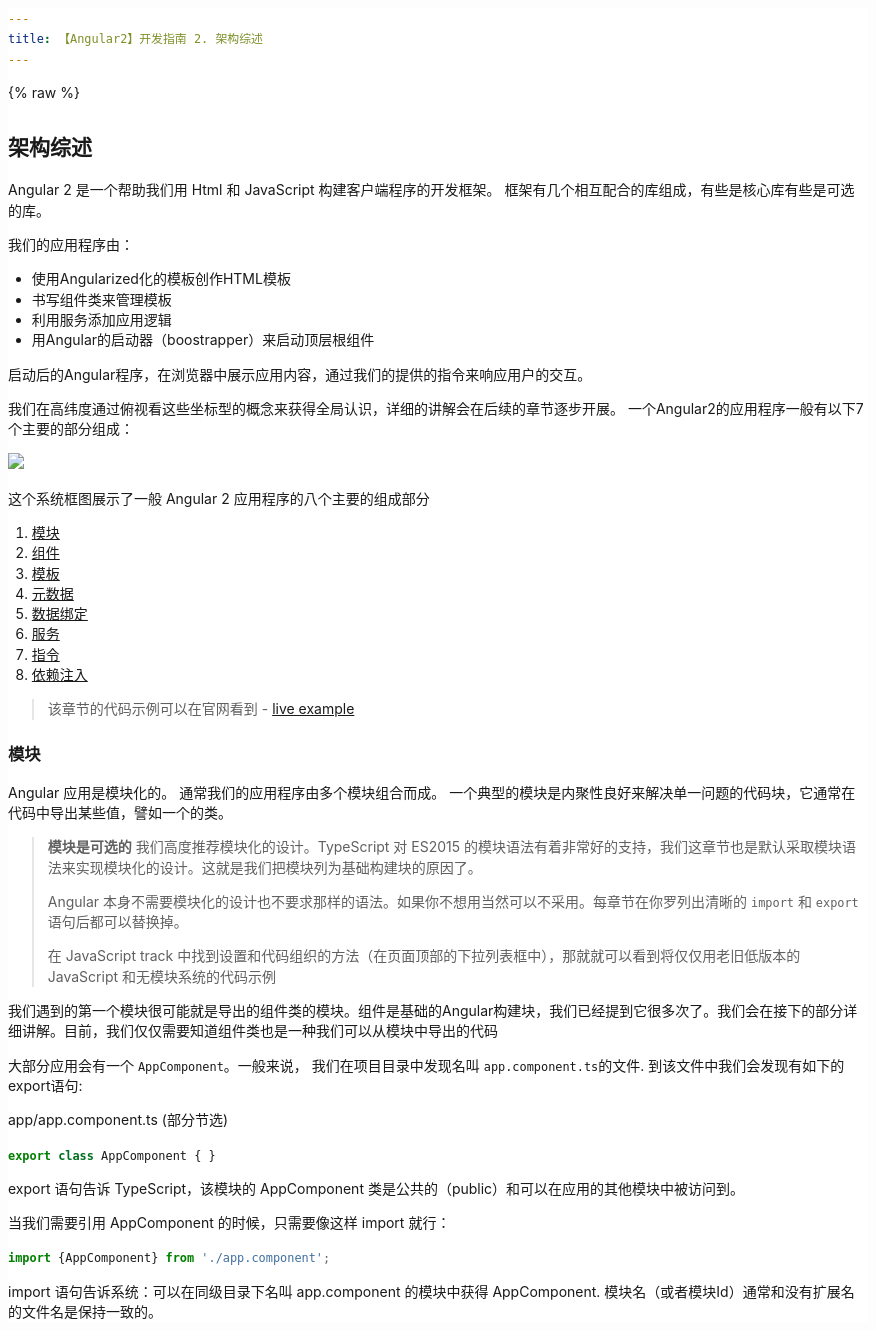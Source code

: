 ```yaml
---
title: 【Angular2】开发指南 2. 架构综述
---
```


{% raw %}

## 架构综述

Angular 2 是一个帮助我们用 Html 和 JavaScript 构建客户端程序的开发框架。 框架有几个相互配合的库组成，有些是核心库有些是可选的库。
 
我们的应用程序由：
- 使用Angularized化的模板创作HTML模板
- 书写组件类来管理模板
- 利用服务添加应用逻辑
- 用Angular的启动器（boostrapper）来启动顶层根组件

启动后的Angular程序，在浏览器中展示应用内容，通过我们的提供的指令来响应用户的交互。

我们在高纬度通过俯视看这些坐标型的概念来获得全局认识，详细的讲解会在后续的章节逐步开展。
一个Angular2的应用程序一般有以下7个主要的部分组成：

![](https://raw.githubusercontent.com/gf-rd/blog/master/assets/angular2-developer-guides/2-overview/14527529748957.jpg)

这个系统框图展示了一般 Angular 2 应用程序的八个主要的组成部分

1. [模块](#module)
2. [组件](#component)
3. [模板](#template)
4. [元数据](#metadata)
5. [数据绑定](#databinding)
6. [服务](#service)
7. [指令](#directive)
8. [依赖注入](#dependencyinject)

> 该章节的代码示例可以在官网看到 - [live example](https://angular.io/resources/live-examples/architecture/ts/plnkr.html)



### <a name="module"> 模块
Angular 应用是模块化的。
通常我们的应用程序由多个模块组合而成。 一个典型的模块是内聚性良好来解决单一问题的代码块，它通常在代码中导出某些值，譬如一个的类。

> **模块是可选的**
> 我们高度推荐模块化的设计。TypeScript 对 ES2015 的模块语法有着非常好的支持，我们这章节也是默认采取模块语法来实现模块化的设计。这就是我们把模块列为基础构建块的原因了。
> 
> Angular 本身不需要模块化的设计也不要求那样的语法。如果你不想用当然可以不采用。每章节在你罗列出清晰的 `import` 和 `export` 语句后都可以替换掉。
> 
> 在 JavaScript track 中找到设置和代码组织的方法（在页面顶部的下拉列表框中），那就就可以看到将仅仅用老旧低版本的 JavaScript 和无模块系统的代码示例

我们遇到的第一个模块很可能就是导出的组件类的模块。组件是基础的Angular构建块，我们已经提到它很多次了。我们会在接下的部分详细讲解。目前，我们仅仅需要知道组件类也是一种我们可以从模块中导出的代码

大部分应用会有一个 `AppComponent`。一般来说， 我们在项目目录中发现名叫 `app.component.ts`的文件. 到该文件中我们会发现有如下的export语句:

app/app.component.ts (部分节选)
```js
export class AppComponent { }
```

export 语句告诉 TypeScript，该模块的 AppComponent 类是公共的（public）和可以在应用的其他模块中被访问到。

当我们需要引用 AppComponent 的时候，只需要像这样 import 就行：

```js
import {AppComponent} from './app.component';
```

import 语句告诉系统：可以在同级目录下名叫 app.component 的模块中获得 AppComponent. 模块名（或者模块Id）通常和没有扩展名的文件名是保持一致的。

